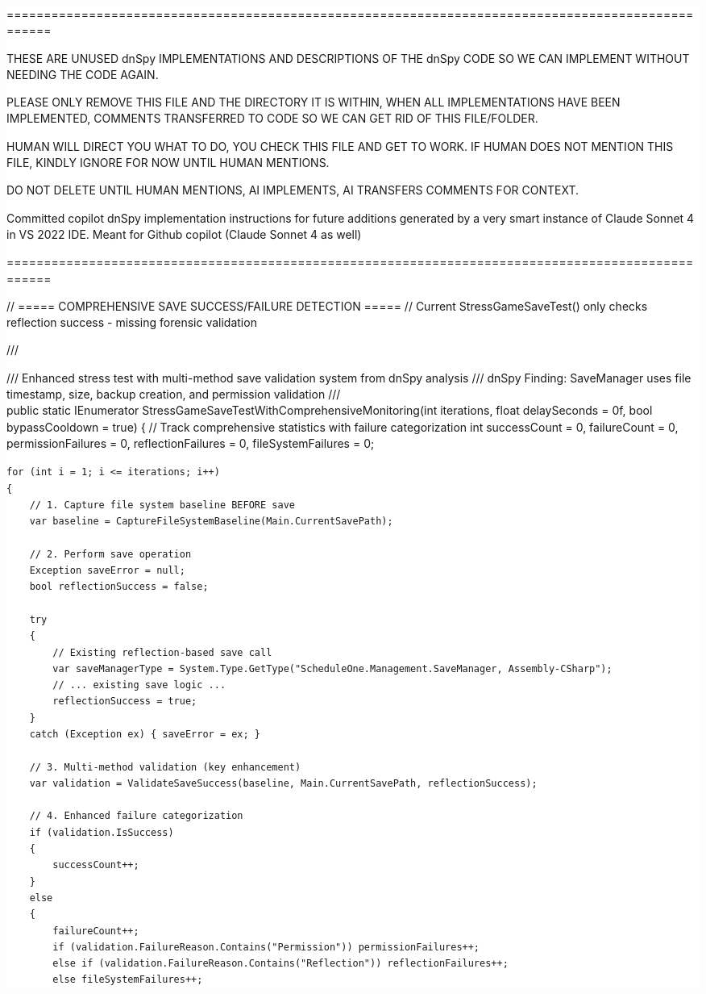 ==================================================================================================

THESE ARE UNUSED dnSpy IMPLEMENTATIONS AND DESCRIPTIONS OF THE dnSpy CODE SO WE CAN IMPLEMENT
WITHOUT NEEDING THE CODE AGAIN.

PLEASE ONLY REMOVE THIS FILE AND THE DIRECTORY IT IS WITHIN, WHEN ALL IMPLEMENTATIONS HAVE
BEEN IMPLEMENTED, COMMENTS TRANSFERRED TO CODE SO WE CAN GET RID OF THIS FILE/FOLDER.

HUMAN WILL DIRECT YOU WHAT TO DO, YOU CHECK THIS FILE AND GET TO WORK. IF HUMAN DOES NOT MENTION
THIS FILE, KINDLY IGNORE FOR NOW UNTIL HUMAN MENTIONS.

DO NOT DELETE UNTIL HUMAN MENTIONS, AI IMPLEMENTS, AI TRANSFERS COMMENTS FOR CONTEXT.

Committed copilot dnSpy implementation instructions for future additions generated by a very
smart instance of Claude Sonnet 4 in VS 2022 IDE. Meant for Github copilot (Claude Sonnet 4 as
well)

==================================================================================================


// ===== COMPREHENSIVE SAVE SUCCESS/FAILURE DETECTION =====
// Current StressGameSaveTest() only checks reflection success - missing forensic validation

/// <summary>
/// Enhanced stress test with multi-method save validation system from dnSpy analysis
/// dnSpy Finding: SaveManager uses file timestamp, size, backup creation, and permission validation
/// </summary>
public static IEnumerator StressGameSaveTestWithComprehensiveMonitoring(int iterations, float delaySeconds = 0f, bool bypassCooldown = true)
{
    // Track comprehensive statistics with failure categorization
    int successCount = 0, failureCount = 0, permissionFailures = 0, reflectionFailures = 0, fileSystemFailures = 0;
    
    for (int i = 1; i <= iterations; i++)
    {
        // 1. Capture file system baseline BEFORE save
        var baseline = CaptureFileSystemBaseline(Main.CurrentSavePath);
        
        // 2. Perform save operation
        Exception saveError = null;
        bool reflectionSuccess = false;
        
        try
        {
            // Existing reflection-based save call
            var saveManagerType = System.Type.GetType("ScheduleOne.Management.SaveManager, Assembly-CSharp");
            // ... existing save logic ...
            reflectionSuccess = true;
        }
        catch (Exception ex) { saveError = ex; }
        
        // 3. Multi-method validation (key enhancement)
        var validation = ValidateSaveSuccess(baseline, Main.CurrentSavePath, reflectionSuccess);
        
        // 4. Enhanced failure categorization
        if (validation.IsSuccess)
        {
            successCount++;
        }
        else
        {
            failureCount++;
            if (validation.FailureReason.Contains("Permission")) permissionFailures++;
            else if (validation.FailureReason.Contains("Reflection")) reflectionFailures++;
            else fileSystemFailures++;
            